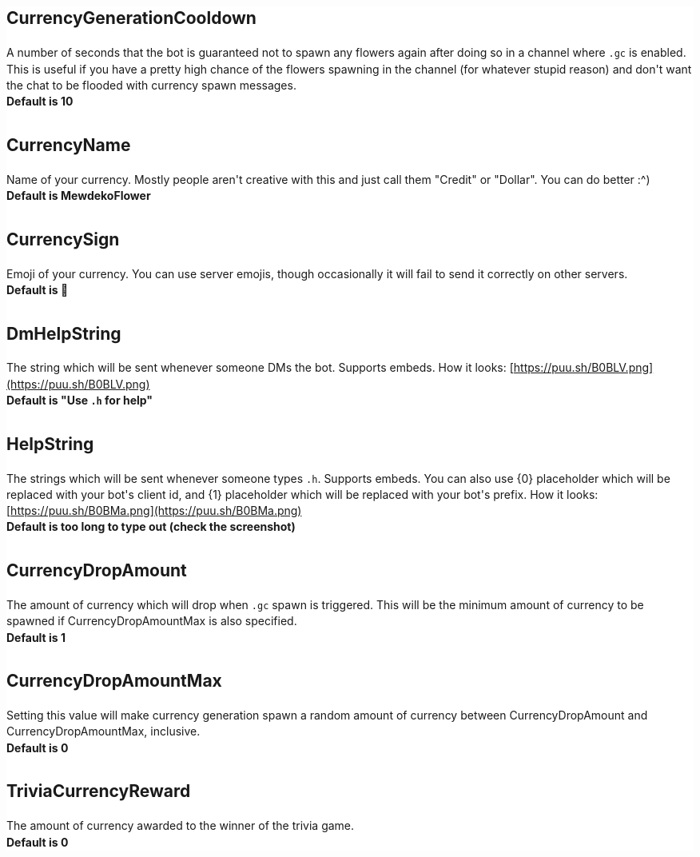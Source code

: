 ## CurrencyGenerationCooldown

A number of seconds that the bot is guaranteed not to spawn any flowers again after doing so in a channel where `.gc` is enabled. This is useful if you have a pretty high chance of the flowers spawning in the channel (for whatever stupid reason) and don't want the chat to be flooded with currency spawn messages.  
**Default is 10**

## CurrencyName

Name of your currency. Mostly people aren't creative with this and just call them "Credit" or "Dollar". You can do better :^)  
**Default is MewdekoFlower**

## CurrencySign

Emoji of your currency. You can use server emojis, though occasionally it will fail to send it correctly on other servers.  
**Default is 🌸**

## DmHelpString

The string which will be sent whenever someone DMs the bot. Supports embeds. How it looks: [https://puu.sh/B0BLV.png](https://puu.sh/B0BLV.png)  
**Default is "Use `.h` for help"**

## HelpString

The strings which will be sent whenever someone types `.h`. Supports embeds. You can also use {0} placeholder which will be replaced with your bot's client id, and {1} placeholder which will be replaced with your bot's prefix. How it looks: [https://puu.sh/B0BMa.png](https://puu.sh/B0BMa.png)  
**Default is too long to type out (check the screenshot)**

## CurrencyDropAmount

The amount of currency which will drop when `.gc` spawn is triggered. This will be the minimum amount of currency to be spawned if CurrencyDropAmountMax is also specified.  
**Default is 1**

## CurrencyDropAmountMax

Setting this value will make currency generation spawn a random amount of currency between CurrencyDropAmount and CurrencyDropAmountMax, inclusive.  
**Default is 0**

## TriviaCurrencyReward

The amount of currency awarded to the winner of the trivia game.  
**Default is 0**
